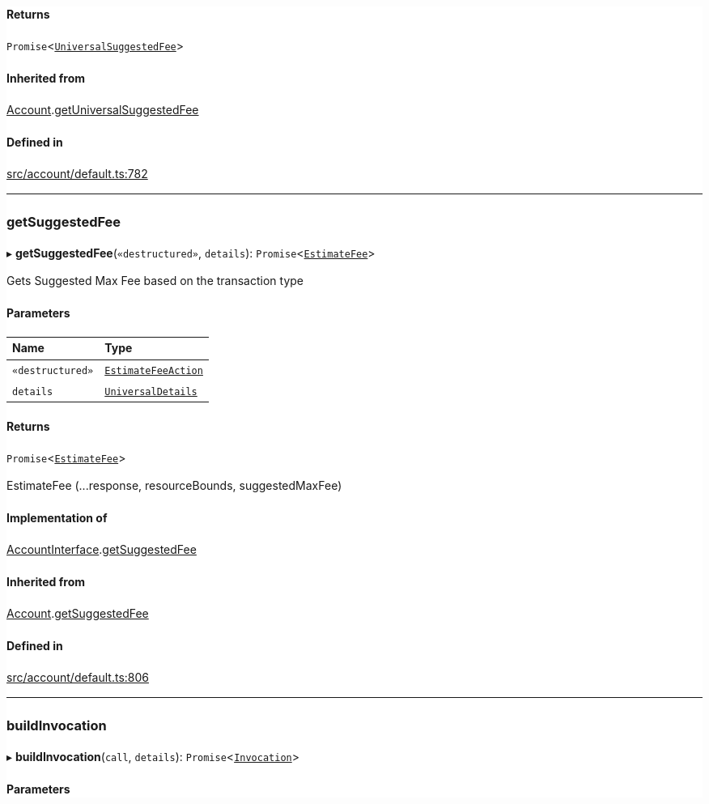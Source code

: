 #### Returns

`Promise`<[`UniversalSuggestedFee`](../namespaces/types.md#universalsuggestedfee)\>

#### Inherited from

[Account](Account.md).[getUniversalSuggestedFee](Account.md#getuniversalsuggestedfee)

#### Defined in

[src/account/default.ts:782](https://github.com/starknet-io/starknet.js/blob/v6.23.1/src/account/default.ts#L782)

---

### getSuggestedFee

▸ **getSuggestedFee**(`«destructured»`, `details`): `Promise`<[`EstimateFee`](../interfaces/types.EstimateFee.md)\>

Gets Suggested Max Fee based on the transaction type

#### Parameters

| Name             | Type                                                            |
| :--------------- | :-------------------------------------------------------------- |
| `«destructured»` | [`EstimateFeeAction`](../namespaces/types.md#estimatefeeaction) |
| `details`        | [`UniversalDetails`](../interfaces/types.UniversalDetails.md)   |

#### Returns

`Promise`<[`EstimateFee`](../interfaces/types.EstimateFee.md)\>

EstimateFee (...response, resourceBounds, suggestedMaxFee)

#### Implementation of

[AccountInterface](AccountInterface.md).[getSuggestedFee](AccountInterface.md#getsuggestedfee)

#### Inherited from

[Account](Account.md).[getSuggestedFee](Account.md#getsuggestedfee)

#### Defined in

[src/account/default.ts:806](https://github.com/starknet-io/starknet.js/blob/v6.23.1/src/account/default.ts#L806)

---

### buildInvocation

▸ **buildInvocation**(`call`, `details`): `Promise`<[`Invocation`](../namespaces/types.md#invocation)\>

#### Parameters
